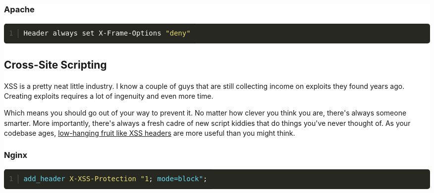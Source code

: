 ### Apache

<table class="highlighttable" style='border-radius:5px; display:block; font-family:Consolas, "Courier New", monospace; min-width:300px; overflow:auto; width:100%; background:#272822; color:#f8f8f2' width="100%"><tr>
<td class="linenos" style="border:none; background-image:none; background-position:center; background-repeat:no-repeat; padding:10px 0"><div class="linenodiv"><pre style="background:#272822; color:#57584f; border:none; font-size:1em; line-height:125%; padding:0 10px; margin-bottom:0; margin-top:0; padding-bottom:0; padding-top:0; border-radius:0; border-right:1px solid #57584f">1</pre></div></td>
<td class="code" style="border:none; background-image:none; background-position:center; background-repeat:no-repeat; padding:10px 0">
<div class="highlight" style='border-radius:5px; display:block; font-family:Consolas, "Courier New", monospace; min-width:300px; overflow:auto; width:100%; background:#272822; color:#f8f8f2' width="100%"><pre style="background:#272822; color:#f8f8f2; border:none; font-size:1em; line-height:125%; padding:10px; margin-bottom:0; margin-top:0; padding-bottom:0; padding-top:0"><span></span><span class="nb" style="color:#f8f8f2">Header</span> always set X-Frame-Options <span class="s2" style="color:#e6db74">"deny"</span><br></pre></div>
</td>
</tr></table>

## Cross-Site Scripting

XSS is a pretty neat little industry. I know a couple of guys that are still collecting income on exploits they found years ago. Creating exploits requires a lot of ingenuity and even more time.

Which means you should go out of your way to prevent it. No matter how clever you think you are, there's always someone smarter. More importantly, there's always a fresh cadre of new script kiddies that do things you've never thought of. As your codebase ages, [low-hanging fruit like XSS headers](https://www.veracode.com/blog/2014/03/guidelines-for-setting-security-headers) are more useful than you might think.

### Nginx

<table class="highlighttable" style='border-radius:5px; display:block; font-family:Consolas, "Courier New", monospace; min-width:300px; overflow:auto; width:100%; background:#272822; color:#f8f8f2' width="100%"><tr>
<td class="linenos" style="border:none; background-image:none; background-position:center; background-repeat:no-repeat; padding:10px 0"><div class="linenodiv"><pre style="background:#272822; color:#57584f; border:none; font-size:1em; line-height:125%; padding:0 10px; margin-bottom:0; margin-top:0; padding-bottom:0; padding-top:0; border-radius:0; border-right:1px solid #57584f">1</pre></div></td>
<td class="code" style="border:none; background-image:none; background-position:center; background-repeat:no-repeat; padding:10px 0">
<div class="highlight" style='border-radius:5px; display:block; font-family:Consolas, "Courier New", monospace; min-width:300px; overflow:auto; width:100%; background:#272822; color:#f8f8f2' width="100%"><pre style="background:#272822; color:#f8f8f2; border:none; font-size:1em; line-height:125%; padding:10px; margin-bottom:0; margin-top:0; padding-bottom:0; padding-top:0"><span></span><span class="k" style="color:#66d9ef">add_header</span> <span class="s" style="color:#e6db74">X-XSS-Protection</span> <span class="s" style="color:#e6db74">"1</span><span class="p">;</span> <span class="k" style="color:#66d9ef">mode=block"</span><span class="p">;</span><br></pre></div>
</td>
</tr></table>

